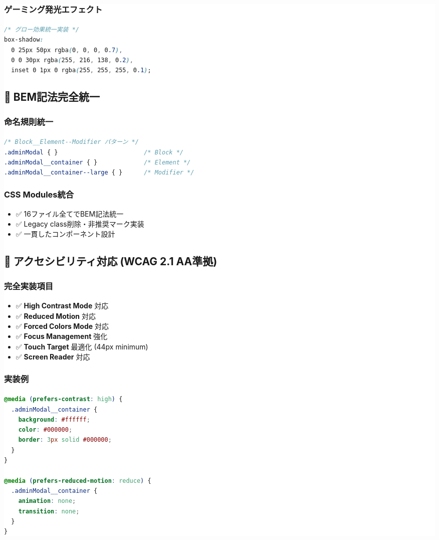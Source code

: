 ### ゲーミング発光エフェクト
```css
/* グロー効果統一実装 */
box-shadow: 
  0 25px 50px rgba(0, 0, 0, 0.7),
  0 0 30px rgba(255, 216, 138, 0.2),
  inset 0 1px 0 rgba(255, 255, 255, 0.1);
```

## 🌟 BEM記法完全統一

### 命名規則統一
```css
/* Block__Element--Modifier パターン */
.adminModal { }                        /* Block */
.adminModal__container { }             /* Element */
.adminModal__container--large { }      /* Modifier */
```

### CSS Modules統合
- ✅ 16ファイル全てでBEM記法統一
- ✅ Legacy class削除・非推奨マーク実装
- ✅ 一貫したコンポーネント設計

## 🔧 アクセシビリティ対応 (WCAG 2.1 AA準拠)

### 完全実装項目
- ✅ **High Contrast Mode** 対応
- ✅ **Reduced Motion** 対応
- ✅ **Forced Colors Mode** 対応
- ✅ **Focus Management** 強化
- ✅ **Touch Target** 最適化 (44px minimum)
- ✅ **Screen Reader** 対応

### 実装例
```css
@media (prefers-contrast: high) {
  .adminModal__container {
    background: #ffffff;
    color: #000000;
    border: 3px solid #000000;
  }
}

@media (prefers-reduced-motion: reduce) {
  .adminModal__container {
    animation: none;
    transition: none;
  }
}
```
